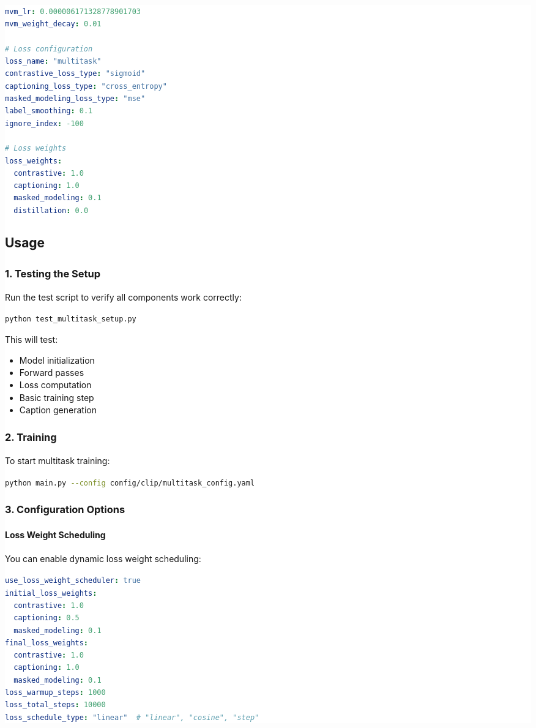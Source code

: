 ```yaml
mvm_lr: 0.000006171328778901703
mvm_weight_decay: 0.01

# Loss configuration
loss_name: "multitask"
contrastive_loss_type: "sigmoid"
captioning_loss_type: "cross_entropy"
masked_modeling_loss_type: "mse"
label_smoothing: 0.1
ignore_index: -100

# Loss weights
loss_weights:
  contrastive: 1.0
  captioning: 1.0
  masked_modeling: 0.1
  distillation: 0.0
```

## Usage

### 1. Testing the Setup

Run the test script to verify all components work correctly:

```bash
python test_multitask_setup.py
```

This will test:
- Model initialization
- Forward passes
- Loss computation
- Basic training step
- Caption generation

### 2. Training

To start multitask training:

```bash
python main.py --config config/clip/multitask_config.yaml
```

### 3. Configuration Options

#### Loss Weight Scheduling

You can enable dynamic loss weight scheduling:

```yaml
use_loss_weight_scheduler: true
initial_loss_weights:
  contrastive: 1.0
  captioning: 0.5
  masked_modeling: 0.1
final_loss_weights:
  contrastive: 1.0
  captioning: 1.0
  masked_modeling: 0.1
loss_warmup_steps: 1000
loss_total_steps: 10000
loss_schedule_type: "linear"  # "linear", "cosine", "step"
```
